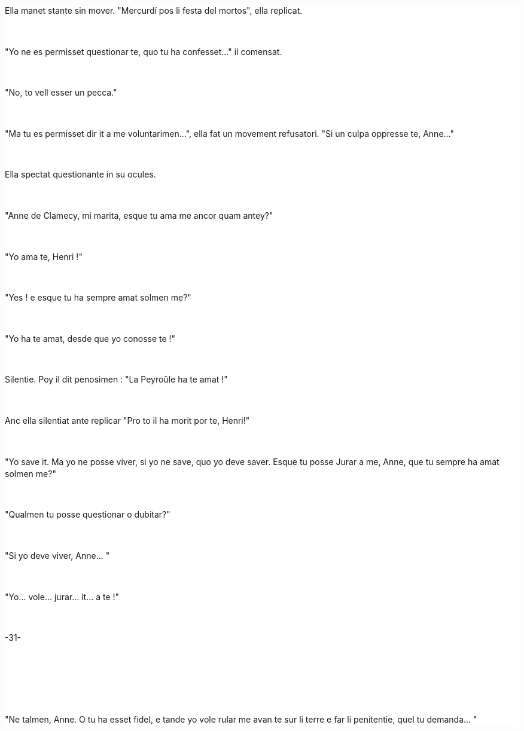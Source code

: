 
Ella manet stante sin mover. \"Mercurdí pos li festa del mortos\", ella
replicat.

 

\"Yo ne es permisset questionar te, quo tu ha confesset\...\" il
comensat. 

 

\"No, to vell esser un pecca.\"

 

\"Ma tu es permisset dir it a me voluntarimen\...\", ella fat un
movement refusatori. \"Si un culpa oppresse te, Anne\...\"

 

Ella spectat questionante in su ocules.

 

\"Anne de Clamecy, mi marita, esque tu ama me ancor quam antey?\"

 

\"Yo ama te, Henri !\"

 

\"Yes ! e esque tu ha sempre amat solmen me?\"

 

\"Yo ha te amat, desde que yo conosse te !\"

 

Silentie. Poy il dit penosimen : \"La Peyroûle ha te amat !\"

 

Anc ella silentiat ante replicar \"Pro to il ha morit por te, Henri!\"

 

\"Yo save it. Ma yo ne posse viver, si yo ne save, quo yo deve saver.
Esque tu posse Jurar a me, Anne, que tu sempre ha amat solmen me?\"

 

\"Qualmen tu posse questionar o dubitar?\"

 

\"Si yo deve viver, Anne\... \"

 

\"Yo\... vole\... jurar\... it\... a te !\"

 

-31-

 

 

 

\"Ne talmen, Anne. O tu ha esset fidel, e tande yo vole rular me avan te
sur li terre e far li penitentie, quel tu demanda\... " 
